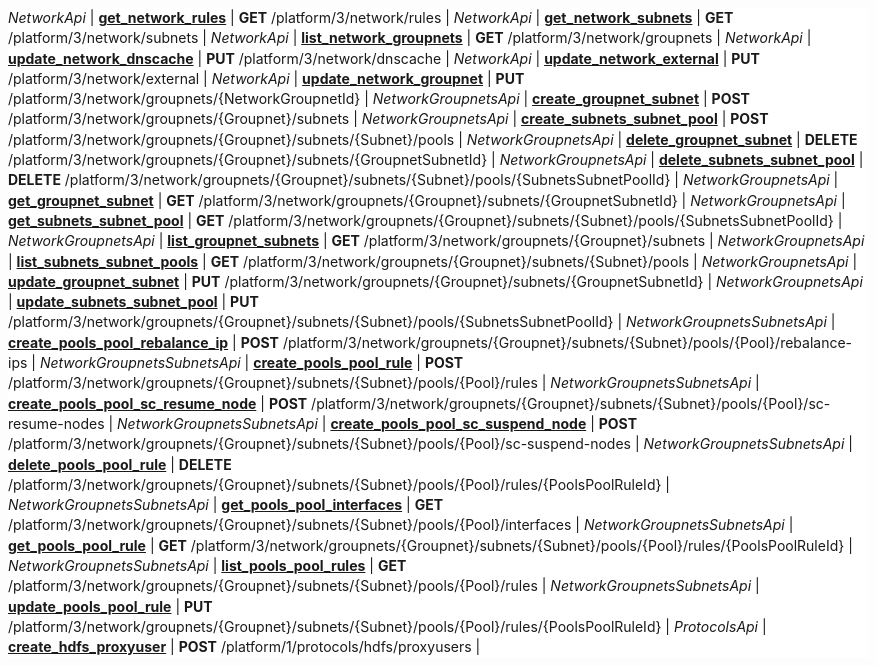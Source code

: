 *NetworkApi* | [**get_network_rules**](docs/NetworkApi.md#get_network_rules) | **GET** /platform/3/network/rules | 
*NetworkApi* | [**get_network_subnets**](docs/NetworkApi.md#get_network_subnets) | **GET** /platform/3/network/subnets | 
*NetworkApi* | [**list_network_groupnets**](docs/NetworkApi.md#list_network_groupnets) | **GET** /platform/3/network/groupnets | 
*NetworkApi* | [**update_network_dnscache**](docs/NetworkApi.md#update_network_dnscache) | **PUT** /platform/3/network/dnscache | 
*NetworkApi* | [**update_network_external**](docs/NetworkApi.md#update_network_external) | **PUT** /platform/3/network/external | 
*NetworkApi* | [**update_network_groupnet**](docs/NetworkApi.md#update_network_groupnet) | **PUT** /platform/3/network/groupnets/{NetworkGroupnetId} | 
*NetworkGroupnetsApi* | [**create_groupnet_subnet**](docs/NetworkGroupnetsApi.md#create_groupnet_subnet) | **POST** /platform/3/network/groupnets/{Groupnet}/subnets | 
*NetworkGroupnetsApi* | [**create_subnets_subnet_pool**](docs/NetworkGroupnetsApi.md#create_subnets_subnet_pool) | **POST** /platform/3/network/groupnets/{Groupnet}/subnets/{Subnet}/pools | 
*NetworkGroupnetsApi* | [**delete_groupnet_subnet**](docs/NetworkGroupnetsApi.md#delete_groupnet_subnet) | **DELETE** /platform/3/network/groupnets/{Groupnet}/subnets/{GroupnetSubnetId} | 
*NetworkGroupnetsApi* | [**delete_subnets_subnet_pool**](docs/NetworkGroupnetsApi.md#delete_subnets_subnet_pool) | **DELETE** /platform/3/network/groupnets/{Groupnet}/subnets/{Subnet}/pools/{SubnetsSubnetPoolId} | 
*NetworkGroupnetsApi* | [**get_groupnet_subnet**](docs/NetworkGroupnetsApi.md#get_groupnet_subnet) | **GET** /platform/3/network/groupnets/{Groupnet}/subnets/{GroupnetSubnetId} | 
*NetworkGroupnetsApi* | [**get_subnets_subnet_pool**](docs/NetworkGroupnetsApi.md#get_subnets_subnet_pool) | **GET** /platform/3/network/groupnets/{Groupnet}/subnets/{Subnet}/pools/{SubnetsSubnetPoolId} | 
*NetworkGroupnetsApi* | [**list_groupnet_subnets**](docs/NetworkGroupnetsApi.md#list_groupnet_subnets) | **GET** /platform/3/network/groupnets/{Groupnet}/subnets | 
*NetworkGroupnetsApi* | [**list_subnets_subnet_pools**](docs/NetworkGroupnetsApi.md#list_subnets_subnet_pools) | **GET** /platform/3/network/groupnets/{Groupnet}/subnets/{Subnet}/pools | 
*NetworkGroupnetsApi* | [**update_groupnet_subnet**](docs/NetworkGroupnetsApi.md#update_groupnet_subnet) | **PUT** /platform/3/network/groupnets/{Groupnet}/subnets/{GroupnetSubnetId} | 
*NetworkGroupnetsApi* | [**update_subnets_subnet_pool**](docs/NetworkGroupnetsApi.md#update_subnets_subnet_pool) | **PUT** /platform/3/network/groupnets/{Groupnet}/subnets/{Subnet}/pools/{SubnetsSubnetPoolId} | 
*NetworkGroupnetsSubnetsApi* | [**create_pools_pool_rebalance_ip**](docs/NetworkGroupnetsSubnetsApi.md#create_pools_pool_rebalance_ip) | **POST** /platform/3/network/groupnets/{Groupnet}/subnets/{Subnet}/pools/{Pool}/rebalance-ips | 
*NetworkGroupnetsSubnetsApi* | [**create_pools_pool_rule**](docs/NetworkGroupnetsSubnetsApi.md#create_pools_pool_rule) | **POST** /platform/3/network/groupnets/{Groupnet}/subnets/{Subnet}/pools/{Pool}/rules | 
*NetworkGroupnetsSubnetsApi* | [**create_pools_pool_sc_resume_node**](docs/NetworkGroupnetsSubnetsApi.md#create_pools_pool_sc_resume_node) | **POST** /platform/3/network/groupnets/{Groupnet}/subnets/{Subnet}/pools/{Pool}/sc-resume-nodes | 
*NetworkGroupnetsSubnetsApi* | [**create_pools_pool_sc_suspend_node**](docs/NetworkGroupnetsSubnetsApi.md#create_pools_pool_sc_suspend_node) | **POST** /platform/3/network/groupnets/{Groupnet}/subnets/{Subnet}/pools/{Pool}/sc-suspend-nodes | 
*NetworkGroupnetsSubnetsApi* | [**delete_pools_pool_rule**](docs/NetworkGroupnetsSubnetsApi.md#delete_pools_pool_rule) | **DELETE** /platform/3/network/groupnets/{Groupnet}/subnets/{Subnet}/pools/{Pool}/rules/{PoolsPoolRuleId} | 
*NetworkGroupnetsSubnetsApi* | [**get_pools_pool_interfaces**](docs/NetworkGroupnetsSubnetsApi.md#get_pools_pool_interfaces) | **GET** /platform/3/network/groupnets/{Groupnet}/subnets/{Subnet}/pools/{Pool}/interfaces | 
*NetworkGroupnetsSubnetsApi* | [**get_pools_pool_rule**](docs/NetworkGroupnetsSubnetsApi.md#get_pools_pool_rule) | **GET** /platform/3/network/groupnets/{Groupnet}/subnets/{Subnet}/pools/{Pool}/rules/{PoolsPoolRuleId} | 
*NetworkGroupnetsSubnetsApi* | [**list_pools_pool_rules**](docs/NetworkGroupnetsSubnetsApi.md#list_pools_pool_rules) | **GET** /platform/3/network/groupnets/{Groupnet}/subnets/{Subnet}/pools/{Pool}/rules | 
*NetworkGroupnetsSubnetsApi* | [**update_pools_pool_rule**](docs/NetworkGroupnetsSubnetsApi.md#update_pools_pool_rule) | **PUT** /platform/3/network/groupnets/{Groupnet}/subnets/{Subnet}/pools/{Pool}/rules/{PoolsPoolRuleId} | 
*ProtocolsApi* | [**create_hdfs_proxyuser**](docs/ProtocolsApi.md#create_hdfs_proxyuser) | **POST** /platform/1/protocols/hdfs/proxyusers | 